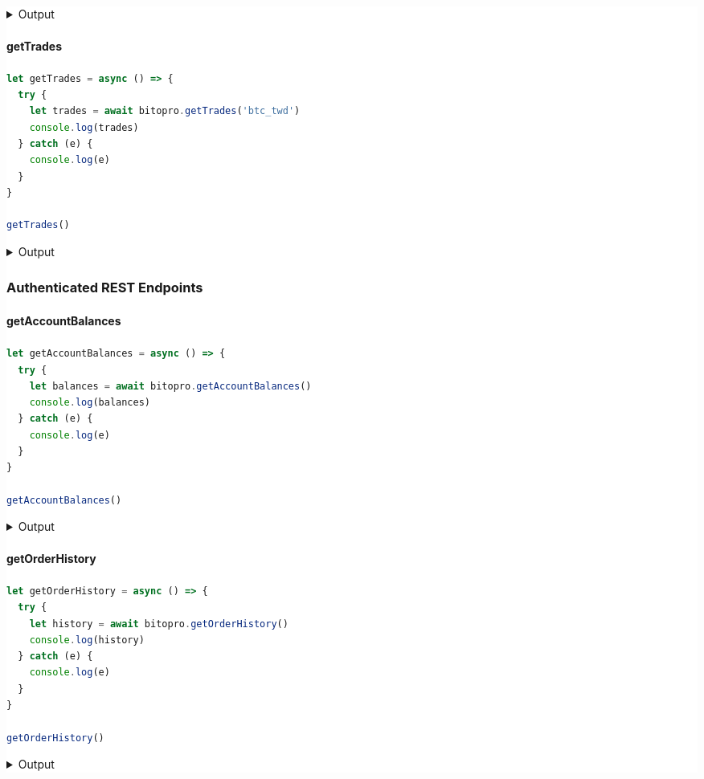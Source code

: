 <details><summary>Output</summary></details>

#### getTrades

```js
let getTrades = async () => {
  try {
    let trades = await bitopro.getTrades('btc_twd')
    console.log(trades)
  } catch (e) {
    console.log(e)
  }
}

getTrades()
```

<details><summary>Output</summary></details>

### Authenticated REST Endpoints

#### getAccountBalances

```js
let getAccountBalances = async () => {
  try {
    let balances = await bitopro.getAccountBalances()
    console.log(balances)
  } catch (e) {
    console.log(e)
  }
}

getAccountBalances()
```

<details><summary>Output</summary></details>

#### getOrderHistory

```js
let getOrderHistory = async () => {
  try {
    let history = await bitopro.getOrderHistory()
    console.log(history)
  } catch (e) {
    console.log(e)
  }
}

getOrderHistory()
```

<details><summary>Output</summary></details>
